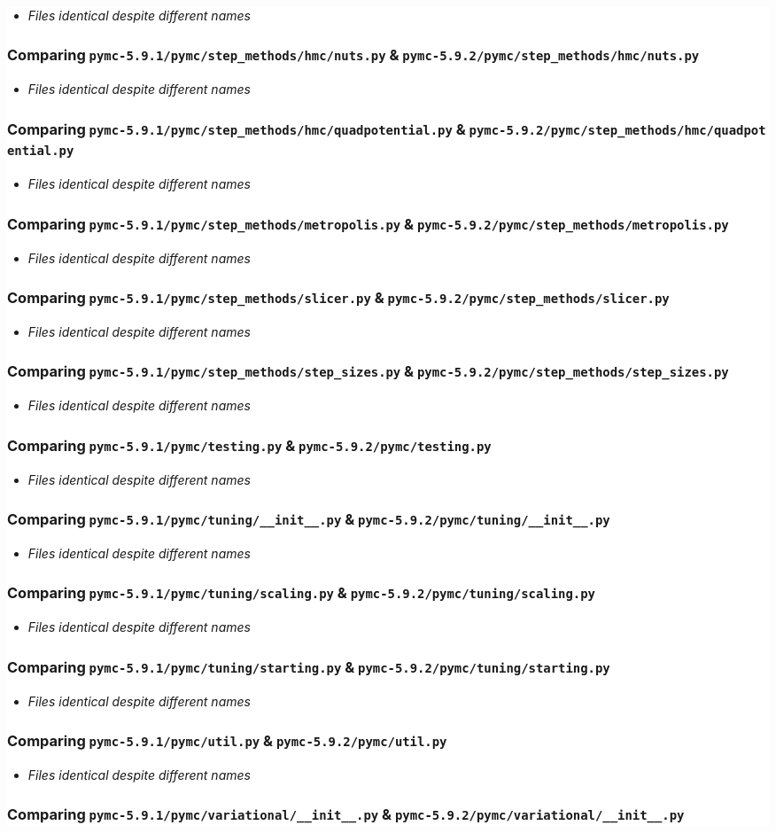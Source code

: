 * *Files identical despite different names*

### Comparing `pymc-5.9.1/pymc/step_methods/hmc/nuts.py` & `pymc-5.9.2/pymc/step_methods/hmc/nuts.py`

 * *Files identical despite different names*

### Comparing `pymc-5.9.1/pymc/step_methods/hmc/quadpotential.py` & `pymc-5.9.2/pymc/step_methods/hmc/quadpotential.py`

 * *Files identical despite different names*

### Comparing `pymc-5.9.1/pymc/step_methods/metropolis.py` & `pymc-5.9.2/pymc/step_methods/metropolis.py`

 * *Files identical despite different names*

### Comparing `pymc-5.9.1/pymc/step_methods/slicer.py` & `pymc-5.9.2/pymc/step_methods/slicer.py`

 * *Files identical despite different names*

### Comparing `pymc-5.9.1/pymc/step_methods/step_sizes.py` & `pymc-5.9.2/pymc/step_methods/step_sizes.py`

 * *Files identical despite different names*

### Comparing `pymc-5.9.1/pymc/testing.py` & `pymc-5.9.2/pymc/testing.py`

 * *Files identical despite different names*

### Comparing `pymc-5.9.1/pymc/tuning/__init__.py` & `pymc-5.9.2/pymc/tuning/__init__.py`

 * *Files identical despite different names*

### Comparing `pymc-5.9.1/pymc/tuning/scaling.py` & `pymc-5.9.2/pymc/tuning/scaling.py`

 * *Files identical despite different names*

### Comparing `pymc-5.9.1/pymc/tuning/starting.py` & `pymc-5.9.2/pymc/tuning/starting.py`

 * *Files identical despite different names*

### Comparing `pymc-5.9.1/pymc/util.py` & `pymc-5.9.2/pymc/util.py`

 * *Files identical despite different names*

### Comparing `pymc-5.9.1/pymc/variational/__init__.py` & `pymc-5.9.2/pymc/variational/__init__.py`
